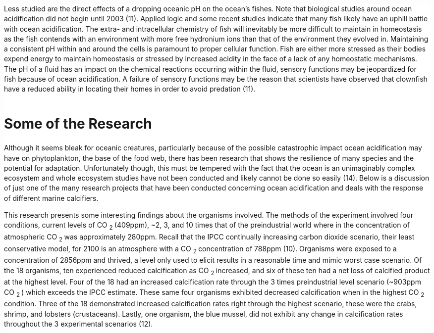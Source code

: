   Less studied are the direct effects of a dropping oceanic pH on the ocean’s fishes. Note that biological studies around ocean acidification did not begin until 2003 (11). Applied logic and some recent studies indicate that many fish likely have an uphill battle with ocean acidification. The extra- and intracellular chemistry of fish will inevitably be more difficult to maintain in homeostasis as the fish contends with an environment with more free hydronium ions than that of the environment they evolved in. Maintaining a consistent pH within and around the cells is paramount to proper cellular function. Fish are either more stressed as their bodies expend energy to maintain homeostasis or stressed by increased acidity in the face of a lack of any homeostatic mechanisms. The pH of a fluid has an impact on the chemical reactions occurring within the fluid, sensory functions may be jeopardized for fish because of ocean acidification. A failure of sensory functions may be the reason that scientists have observed that clownfish have a reduced ability in locating their homes in order to avoid predation (11).
 </p>
 <h1>
  <strong>
   Some of the Research
  </strong>
 </h1>
 <p>
  Although it seems bleak for oceanic creatures, particularly because of the possible catastrophic impact ocean acidification may have on phytoplankton, the base of the food web, there has been research that shows the resilience of many species and the potential for adaptation. Unfortunately though, this must be tempered with the fact that the ocean is an unimaginably complex ecosystem and whole ecosystem studies have not been conducted and likely cannot be done so easily (14). Below is a discussion of just one of the many research projects that have been conducted concerning ocean acidification and deals with the response of different marine calcifiers.
 </p>
 <p>
  ­­­­­­­­­­This research presents some interesting findings about the organisms involved. The methods of the experiment involved four conditions, current levels of CO
  <sub>
   2
  </sub>
  (409ppm), ~2, 3, and 10 times that of the preindustrial world where in the concentration of atmospheric CO
  <sub>
   2
  </sub>
  was approximately 280ppm. Recall that the IPCC continually increasing carbon dioxide scenario, their least conservative model, for 2100 is an atmosphere with a CO
  <sub>
   2
  </sub>
  concentration of 788ppm (10). Organisms were exposed to a concentration of 2856ppm and thrived, a level only used to elicit results in a reasonable time and mimic worst case scenario. Of the 18 organisms, ten experienced reduced calcification as CO
  <sub>
   2
  </sub>
  increased, and six of these ten had a net loss of calcified product at the highest level. Four of the 18 had an increased calcification rate through the 3 times preindustrial level scenario (~903ppm CO
  <sub>
   2
  </sub>
  ) which exceeds the IPCC estimate. These same four organisms exhibited decreased calcification when in the highest CO
  <sub>
   2
  </sub>
  condition. Three of the 18 demonstrated increased calcification rates right through the highest scenario, these were the crabs, shrimp, and lobsters (crustaceans). Lastly, one organism, the blue mussel, did not exhibit any change in calcification rates throughout the 3 experimental scenarios (12).
 </p>